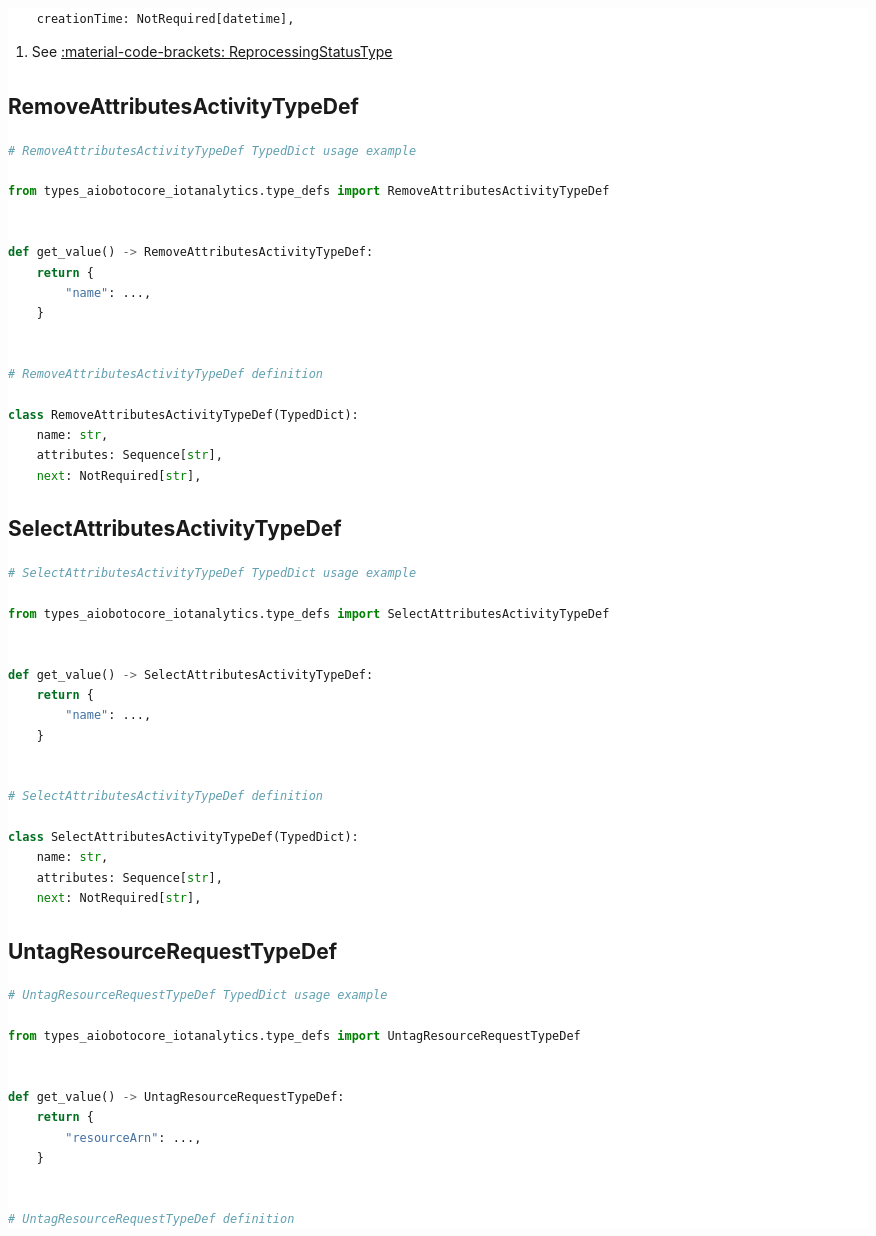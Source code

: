 ```python
    creationTime: NotRequired[datetime],
```

1. See [:material-code-brackets: ReprocessingStatusType](./literals.md#reprocessingstatustype) 
## RemoveAttributesActivityTypeDef

```python
# RemoveAttributesActivityTypeDef TypedDict usage example

from types_aiobotocore_iotanalytics.type_defs import RemoveAttributesActivityTypeDef


def get_value() -> RemoveAttributesActivityTypeDef:
    return {
        "name": ...,
    }


# RemoveAttributesActivityTypeDef definition

class RemoveAttributesActivityTypeDef(TypedDict):
    name: str,
    attributes: Sequence[str],
    next: NotRequired[str],
```

## SelectAttributesActivityTypeDef

```python
# SelectAttributesActivityTypeDef TypedDict usage example

from types_aiobotocore_iotanalytics.type_defs import SelectAttributesActivityTypeDef


def get_value() -> SelectAttributesActivityTypeDef:
    return {
        "name": ...,
    }


# SelectAttributesActivityTypeDef definition

class SelectAttributesActivityTypeDef(TypedDict):
    name: str,
    attributes: Sequence[str],
    next: NotRequired[str],
```

## UntagResourceRequestTypeDef

```python
# UntagResourceRequestTypeDef TypedDict usage example

from types_aiobotocore_iotanalytics.type_defs import UntagResourceRequestTypeDef


def get_value() -> UntagResourceRequestTypeDef:
    return {
        "resourceArn": ...,
    }


# UntagResourceRequestTypeDef definition
```